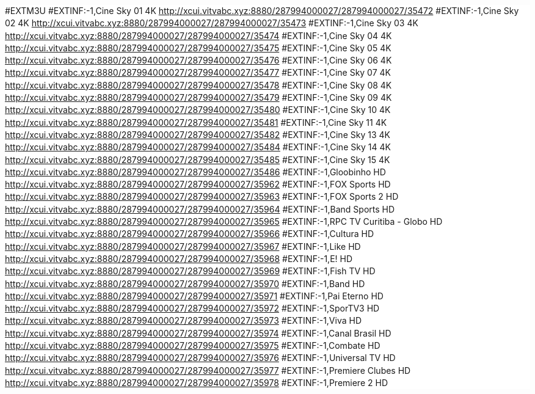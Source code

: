 #EXTM3U 
#EXTINF:-1,Cine Sky 01 4K
http://xcui.vitvabc.xyz:8880/287994000027/287994000027/35472
#EXTINF:-1,Cine Sky 02 4K
http://xcui.vitvabc.xyz:8880/287994000027/287994000027/35473
#EXTINF:-1,Cine Sky 03 4K
http://xcui.vitvabc.xyz:8880/287994000027/287994000027/35474
#EXTINF:-1,Cine Sky 04 4K
http://xcui.vitvabc.xyz:8880/287994000027/287994000027/35475
#EXTINF:-1,Cine Sky 05 4K
http://xcui.vitvabc.xyz:8880/287994000027/287994000027/35476
#EXTINF:-1,Cine Sky 06 4K
http://xcui.vitvabc.xyz:8880/287994000027/287994000027/35477
#EXTINF:-1,Cine Sky 07 4K
http://xcui.vitvabc.xyz:8880/287994000027/287994000027/35478
#EXTINF:-1,Cine Sky 08 4K
http://xcui.vitvabc.xyz:8880/287994000027/287994000027/35479
#EXTINF:-1,Cine Sky 09 4K
http://xcui.vitvabc.xyz:8880/287994000027/287994000027/35480
#EXTINF:-1,Cine Sky 10 4K
http://xcui.vitvabc.xyz:8880/287994000027/287994000027/35481
#EXTINF:-1,Cine Sky 11 4K
http://xcui.vitvabc.xyz:8880/287994000027/287994000027/35482
#EXTINF:-1,Cine Sky 13 4K
http://xcui.vitvabc.xyz:8880/287994000027/287994000027/35484
#EXTINF:-1,Cine Sky 14 4K
http://xcui.vitvabc.xyz:8880/287994000027/287994000027/35485
#EXTINF:-1,Cine Sky 15 4K
http://xcui.vitvabc.xyz:8880/287994000027/287994000027/35486
#EXTINF:-1,Gloobinho HD
http://xcui.vitvabc.xyz:8880/287994000027/287994000027/35962
#EXTINF:-1,FOX Sports HD
http://xcui.vitvabc.xyz:8880/287994000027/287994000027/35963
#EXTINF:-1,FOX Sports 2 HD
http://xcui.vitvabc.xyz:8880/287994000027/287994000027/35964
#EXTINF:-1,Band Sports HD
http://xcui.vitvabc.xyz:8880/287994000027/287994000027/35965
#EXTINF:-1,RPC TV Curitiba - Globo HD
http://xcui.vitvabc.xyz:8880/287994000027/287994000027/35966
#EXTINF:-1,Cultura HD
http://xcui.vitvabc.xyz:8880/287994000027/287994000027/35967
#EXTINF:-1,Like HD
http://xcui.vitvabc.xyz:8880/287994000027/287994000027/35968
#EXTINF:-1,E! HD
http://xcui.vitvabc.xyz:8880/287994000027/287994000027/35969
#EXTINF:-1,Fish TV HD
http://xcui.vitvabc.xyz:8880/287994000027/287994000027/35970
#EXTINF:-1,Band HD
http://xcui.vitvabc.xyz:8880/287994000027/287994000027/35971
#EXTINF:-1,Pai Eterno HD
http://xcui.vitvabc.xyz:8880/287994000027/287994000027/35972
#EXTINF:-1,SporTV3 HD
http://xcui.vitvabc.xyz:8880/287994000027/287994000027/35973
#EXTINF:-1,Viva HD
http://xcui.vitvabc.xyz:8880/287994000027/287994000027/35974
#EXTINF:-1,Canal Brasil HD
http://xcui.vitvabc.xyz:8880/287994000027/287994000027/35975
#EXTINF:-1,Combate HD
http://xcui.vitvabc.xyz:8880/287994000027/287994000027/35976
#EXTINF:-1,Universal TV HD
http://xcui.vitvabc.xyz:8880/287994000027/287994000027/35977
#EXTINF:-1,Premiere Clubes HD
http://xcui.vitvabc.xyz:8880/287994000027/287994000027/35978
#EXTINF:-1,Premiere 2 HD